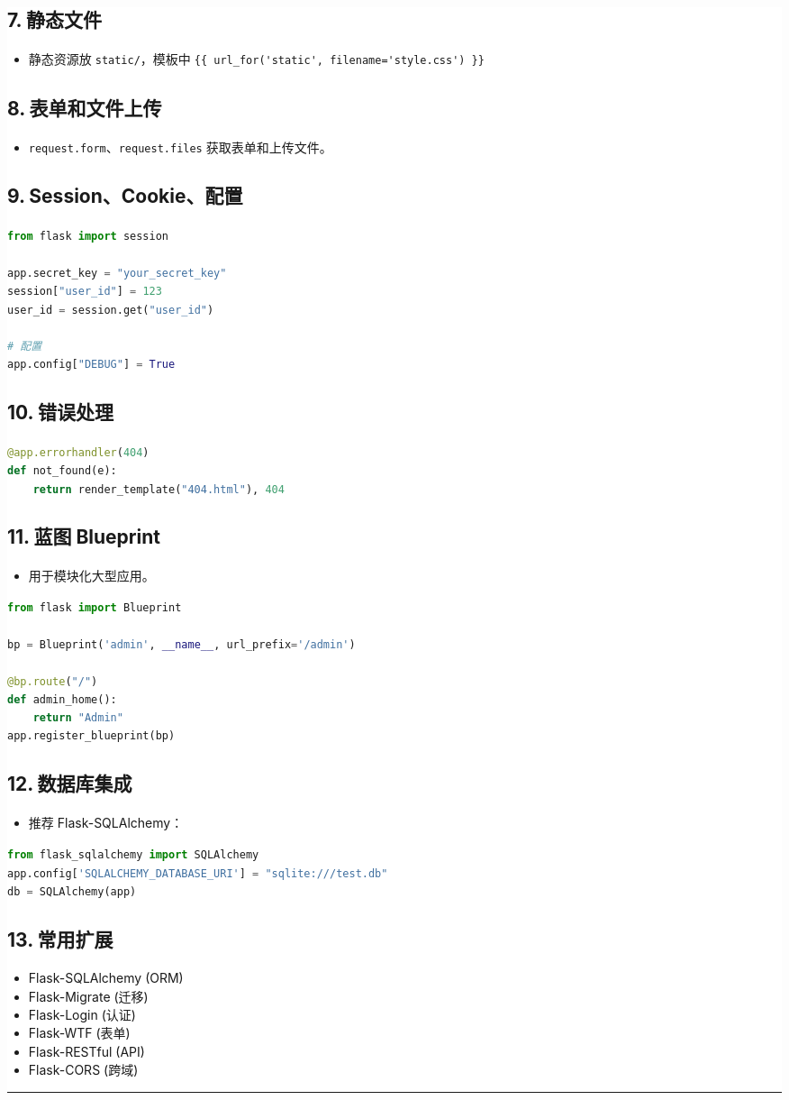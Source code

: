 ## 7. 静态文件
- 静态资源放 `static/`，模板中 `{{ url_for('static', filename='style.css') }}`

## 8. 表单和文件上传
- `request.form`、`request.files` 获取表单和上传文件。

## 9. Session、Cookie、配置
```python
from flask import session

app.secret_key = "your_secret_key"
session["user_id"] = 123
user_id = session.get("user_id")

# 配置
app.config["DEBUG"] = True
```

## 10. 错误处理
```python
@app.errorhandler(404)
def not_found(e):
    return render_template("404.html"), 404
```

## 11. 蓝图 Blueprint
- 用于模块化大型应用。
```python
from flask import Blueprint

bp = Blueprint('admin', __name__, url_prefix='/admin')

@bp.route("/")
def admin_home():
    return "Admin"
app.register_blueprint(bp)
```

## 12. 数据库集成
- 推荐 Flask-SQLAlchemy：
```python
from flask_sqlalchemy import SQLAlchemy
app.config['SQLALCHEMY_DATABASE_URI'] = "sqlite:///test.db"
db = SQLAlchemy(app)
```

## 13. 常用扩展
- Flask-SQLAlchemy (ORM)
- Flask-Migrate (迁移)
- Flask-Login (认证)
- Flask-WTF (表单)
- Flask-RESTful (API)
- Flask-CORS (跨域)

---